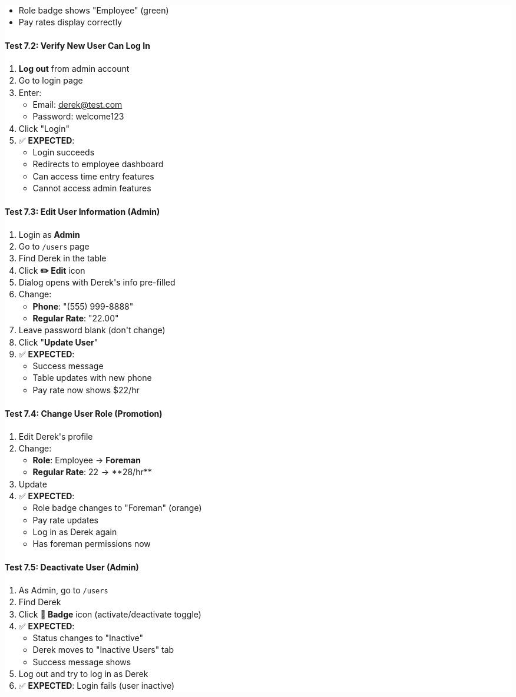   - Role badge shows "Employee" (green)
   - Pay rates display correctly

#### Test 7.2: Verify New User Can Log In
1. **Log out** from admin account
2. Go to login page
3. Enter:
   - Email: derek@test.com
   - Password: welcome123
4. Click "Login"
5. ✅ **EXPECTED**:
   - Login succeeds
   - Redirects to employee dashboard
   - Can access time entry features
   - Cannot access admin features

#### Test 7.3: Edit User Information (Admin)
1. Login as **Admin**
2. Go to `/users` page
3. Find Derek in the table
4. Click **✏️ Edit** icon
5. Dialog opens with Derek's info pre-filled
6. Change:
   - **Phone**: "(555) 999-8888"
   - **Regular Rate**: "22.00"
7. Leave password blank (don't change)
8. Click "**Update User**"
9. ✅ **EXPECTED**:
   - Success message
   - Table updates with new phone
   - Pay rate now shows $22/hr

#### Test 7.4: Change User Role (Promotion)
1. Edit Derek's profile
2. Change:
   - **Role**: Employee → **Foreman**
   - **Regular Rate**: $22 → **$28/hr**
3. Update
4. ✅ **EXPECTED**:
   - Role badge changes to "Foreman" (orange)
   - Pay rate updates
   - Log in as Derek again
   - Has foreman permissions now

#### Test 7.5: Deactivate User (Admin)
1. As Admin, go to `/users`
2. Find Derek
3. Click **🔖 Badge** icon (activate/deactivate toggle)
4. ✅ **EXPECTED**:
   - Status changes to "Inactive"
   - Derek moves to "Inactive Users" tab
   - Success message shows
5. Log out and try to log in as Derek
6. ✅ **EXPECTED**: Login fails (user inactive)
